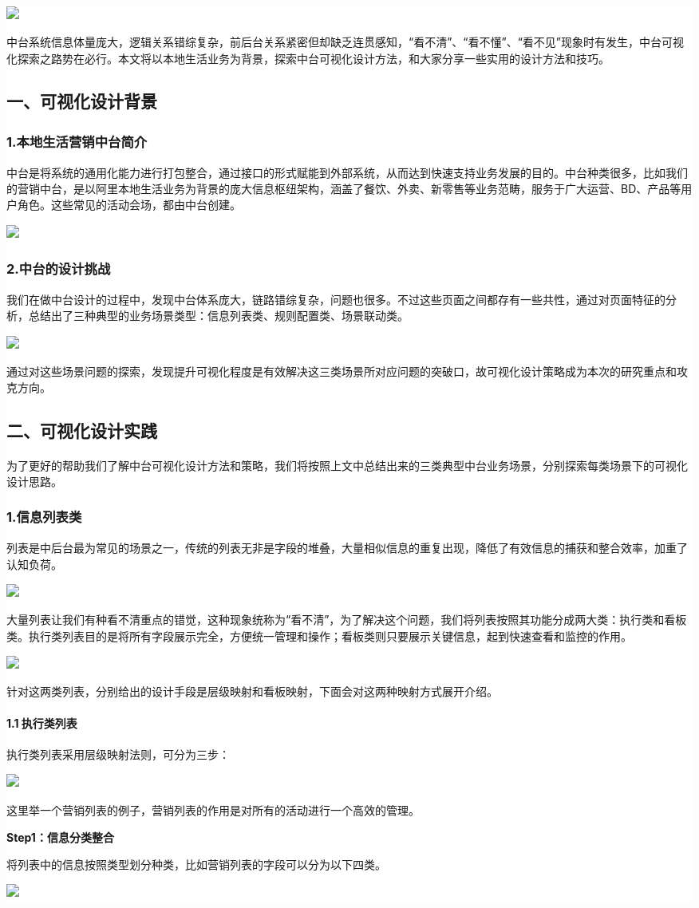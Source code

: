 ![](https://cdn.wallleap.cn/img/pic/illustrtion/202211081700499.gif)

中台系统信息体量庞大，逻辑关系错综复杂，前后台关系紧密但却缺乏连贯感知，“看不清”、“看不懂”、“看不见”现象时有发生，中台可视化探索之路势在必行。本文将以本地生活业务为背景，探索中台可视化设计方法，和大家分享一些实用的设计方法和技巧。

## 一、可视化设计背景  

### 1.本地生活营销中台简介

中台是将系统的通用化能力进行打包整合，通过接口的形式赋能到外部系统，从而达到快速支持业务发展的目的。中台种类很多，比如我们的营销中台，是以阿里本地生活业务为背景的庞大信息枢纽架构，涵盖了餐饮、外卖、新零售等业务范畴，服务于广大运营、BD、产品等用户角色。这些常见的活动会场，都由中台创建。

![](https://cdn.wallleap.cn/img/pic/illustrtion/202211081700500.jpeg)

### 2.中台的设计挑战

我们在做中台设计的过程中，发现中台体系庞大，链路错综复杂，问题也很多。不过这些页面之间都存有一些共性，通过对页面特征的分析，总结出了三种典型的业务场景类型：信息列表类、规则配置类、场景联动类。

![](https://cdn.wallleap.cn/img/pic/illustrtion/202211081700501.png)

通过对这些场景问题的探索，发现提升可视化程度是有效解决这三类场景所对应问题的突破口，故可视化设计策略成为本次的研究重点和攻克方向。


## 二、可视化设计实践

为了更好的帮助我们了解中台可视化设计方法和策略，我们将按照上文中总结出来的三类典型中台业务场景，分别探索每类场景下的可视化设计思路。

### 1.信息列表类

列表是中后台最为常见的场景之一，传统的列表无非是字段的堆叠，大量相似信息的重复出现，降低了有效信息的捕获和整合效率，加重了认知负荷。

![](https://cdn.wallleap.cn/img/pic/illustrtion/202211081700502.png)

大量列表让我们有种看不清重点的错觉，这种现象统称为“看不清”，为了解决这个问题，我们将列表按照其功能分成两大类：执行类和看板类。执行类列表目的是将所有字段展示完全，方便统一管理和操作；看板类则只要展示关键信息，起到快速查看和监控的作用。  

![](https://cdn.wallleap.cn/img/pic/illustrtion/202211081700503.png)

针对这两类列表，分别给出的设计手段是层级映射和看板映射，下面会对这两种映射方式展开介绍。

#### 1.1 执行类列表

执行类列表采用层级映射法则，可分为三步：

![](https://cdn.wallleap.cn/img/pic/illustrtion/202211081700504.png)

这里举一个营销列表的例子，营销列表的作用是对所有的活动进行一个高效的管理。

**Step1：信息分类整合**

将列表中的信息按照类型划分种类，比如营销列表的字段可以分为以下四类。

![](https://cdn.wallleap.cn/img/pic/illustrtion/202211081700505.png)
